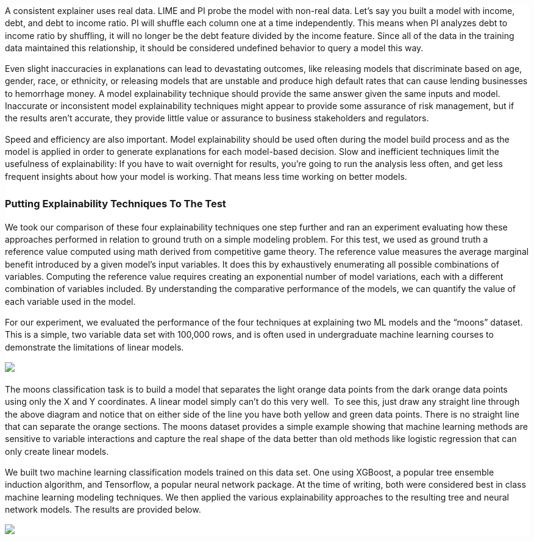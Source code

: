 A consistent explainer uses real data. LIME and PI probe the model with non-real data. Let’s say you built a model with income, debt, and debt to income ratio. PI will shuffle each column one at a time independently. This means when PI analyzes debt to income ratio by shuffling, it will no longer be the debt feature divided by the income feature. Since all of the data in the training data maintained this relationship, it should be considered undefined behavior to query a model this way.

Even slight inaccuracies in explanations can lead to devastating outcomes, like releasing models that discriminate based on age, gender, race, or ethnicity, or releasing models that are unstable and produce high default rates that can cause lending businesses to hemorrhage money. A model explainability technique should provide the same answer given the same inputs and model. Inaccurate or inconsistent model explainability techniques might appear to provide some assurance of risk management, but if the results aren’t accurate, they provide little value or assurance to business stakeholders and regulators.

Speed and efficiency are also important. Model explainability should be used often during the model build process and as the model is applied in order to generate explanations for each model-based decision. Slow and inefficient techniques limit the usefulness of explainability: If you have to wait overnight for results, you’re going to run the analysis less often, and get less frequent insights about how your model is working. That means less time working on better models.

### Putting Explainability Techniques To The Test

We took our comparison of these four explainability techniques one step further and ran an experiment evaluating how these approaches performed in relation to ground truth on a simple modeling problem. For this test, we used as ground truth a reference value computed using math derived from competitive game theory. The reference value measures the average marginal benefit introduced by a given model’s input variables. It does this by exhaustively enumerating all possible combinations of variables. Computing the reference value requires creating an exponential number of model variations, each with a different combination of variables included. By understanding the comparative performance of the models, we can quantify the value of each variable used in the model.

For our experiment, we evaluated the performance of the four techniques at explaining two ML models and the “moons” dataset. This is a simple, two variable data set with 100,000 rows, and is often used in undergraduate machine learning courses to demonstrate the limitations of linear models.

![](https://www.kdnuggets.com/wp-content/uploads/four-approaches-ai-machine-learning-fig2-1.jpg)


The moons classification task is to build a model that separates the light orange data points from the dark orange data points using only the X and Y coordinates. A linear model simply can’t do this very well.  To see this, just draw any straight line through the above diagram and notice that on either side of the line you have both yellow and green data points. There is no straight line that can separate the orange sections. The moons dataset provides a simple example showing that machine learning methods are sensitive to variable interactions and capture the real shape of the data better than old methods like logistic regression that can only create linear models.

We built two machine learning classification models trained on this data set. One using XGBoost, a popular tree ensemble induction algorithm, and Tensorflow, a popular neural network package. At the time of writing, both were considered best in class machine learning modeling techniques. We then applied the various explainability approaches to the resulting tree and neural network models. The results are provided below.

![](https://www.kdnuggets.com/wp-content/uploads/four-approaches-ai-machine-learning-fig3-1.jpg)
